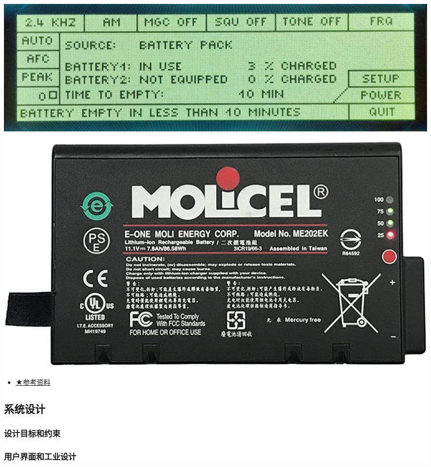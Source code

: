 ![电量不足提示](./image/G3/eb200/battery-empty-warning.jpg)

![Molicel ME202EK 电池](./image/G3/eb200/battery.jpg)

- [★参考资料](https://www.docin.com/p-1096054289.html)

## 系统设计

### 设计目标和约束

### 用户界面和工业设计
